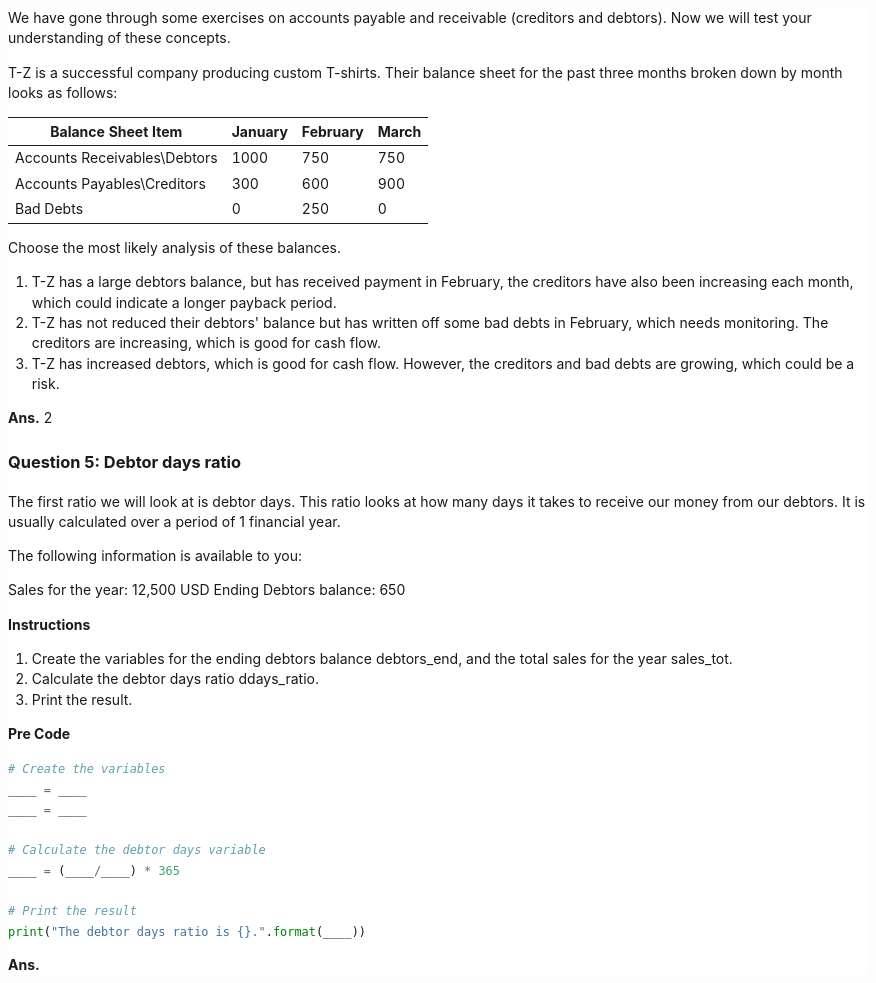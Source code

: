 We have gone through some exercises on accounts payable and receivable (creditors and debtors). Now we will test your understanding of these concepts.

T-Z is a successful company producing custom T-shirts. Their balance sheet for the past three months broken down by month looks as follows:

| Balance Sheet Item |	January	| February |	March |
| --- | --- | --- | --- |
| Accounts Receivables\Debtors |   	1000  |	750 |	750 |
| Accounts Payables\Creditors	| 300 |	600 |	900 |
| Bad Debts |	0 |	250 |	0 |

Choose the most likely analysis of these balances.

1. T-Z has a large debtors balance, but has received payment in February, the creditors have also been increasing each month, which could indicate a longer payback period.
2. T-Z has not reduced their debtors' balance but has written off some bad debts in February, which needs monitoring. The creditors are increasing, which is good for cash flow.
3. T-Z has increased debtors, which is good for cash flow. However, the creditors and bad debts are growing, which could be a risk.

**Ans.** 2

### Question 5: Debtor days ratio

The first ratio we will look at is debtor days. This ratio looks at how many days it takes to receive our money from our debtors. It is usually calculated over a period of 1 financial year.

The following information is available to you:

Sales for the year: 12,500 USD
Ending Debtors balance: 650

**Instructions**

1. Create the variables for the ending debtors balance debtors_end, and the total sales for the year sales_tot.
2. Calculate the debtor days ratio ddays_ratio.
3. Print the result.

**Pre Code**

```py
# Create the variables
____ = ____
____ = ____

# Calculate the debtor days variable
____ = (____/____) * 365

# Print the result
print("The debtor days ratio is {}.".format(____))
```

**Ans.**
